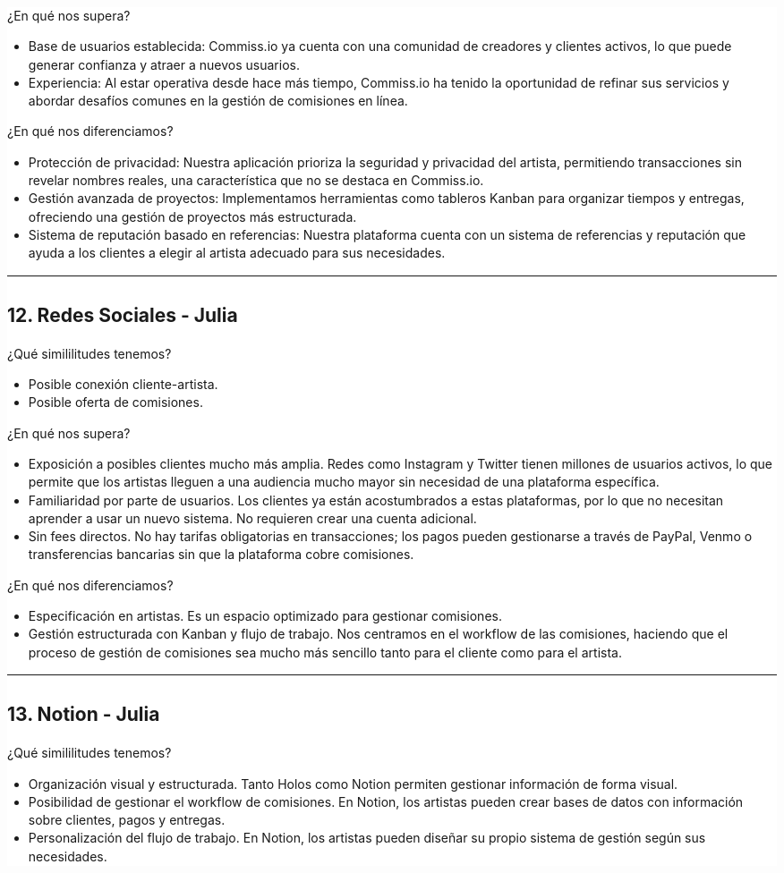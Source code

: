 ¿En qué nos supera?

- Base de usuarios establecida: Commiss.io ya cuenta con una comunidad de creadores y clientes activos, lo que puede generar confianza y atraer a nuevos usuarios.
- Experiencia: Al estar operativa desde hace más tiempo, Commiss.io ha tenido la oportunidad de refinar sus servicios y abordar desafíos comunes en la gestión de comisiones en línea.

¿En qué nos diferenciamos?

- Protección de privacidad: Nuestra aplicación prioriza la seguridad y privacidad del artista, permitiendo transacciones sin revelar nombres reales, una característica que no se destaca en Commiss.io.
- Gestión avanzada de proyectos: Implementamos herramientas como tableros Kanban para organizar tiempos y entregas, ofreciendo una gestión de proyectos más estructurada.
- Sistema de reputación basado en referencias: Nuestra plataforma cuenta con un sistema de referencias y reputación que ayuda a los clientes a elegir al artista adecuado para sus necesidades.

---

## 12. Redes Sociales - Julia

¿Qué simililitudes tenemos?

- Posible conexión cliente-artista.
- Posible oferta de comisiones.

¿En qué nos supera?

- Exposición a posibles clientes mucho más amplia. Redes como Instagram y Twitter tienen millones de usuarios activos, lo que permite que los artistas lleguen a una audiencia mucho mayor sin necesidad de una plataforma específica.
- Familiaridad por parte de usuarios. Los clientes ya están acostumbrados a estas plataformas, por lo que no necesitan aprender a usar un nuevo sistema. No requieren crear una cuenta adicional.
- Sin fees directos. No hay tarifas obligatorias en transacciones; los pagos pueden gestionarse a través de PayPal, Venmo o transferencias bancarias sin que la plataforma cobre comisiones.

¿En qué nos diferenciamos?

- Especificación en artistas. Es un espacio optimizado para gestionar comisiones.
- Gestión estructurada con Kanban y flujo de trabajo. Nos centramos en el workflow de las comisiones, haciendo que el proceso de gestión de comisiones sea mucho más sencillo tanto para el cliente como para el artista.

---

## 13. Notion - Julia

¿Qué simililitudes tenemos?

- Organización visual y estructurada. Tanto Holos como Notion permiten gestionar información de forma visual.
- Posibilidad de gestionar el workflow de comisiones. En Notion, los artistas pueden crear bases de datos con información sobre clientes, pagos y entregas.
- Personalización del flujo de trabajo. En Notion, los artistas pueden diseñar su propio sistema de gestión según sus necesidades.
